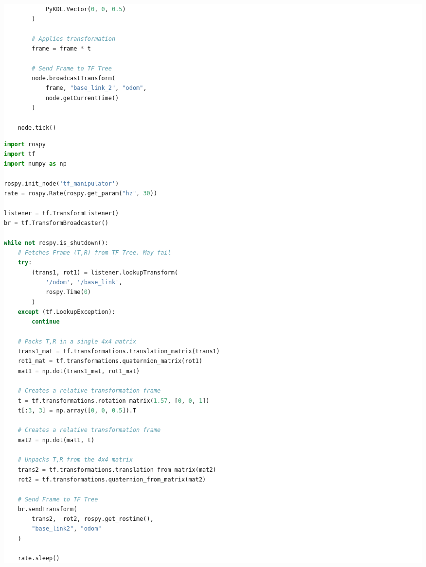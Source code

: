 ```python
            PyKDL.Vector(0, 0, 0.5)
        )
        
        # Applies transformation
        frame = frame * t
        
        # Send Frame to TF Tree
        node.broadcastTransform(
            frame, "base_link_2", "odom", 
            node.getCurrentTime()
        )
        
    node.tick()
``` 
    
</td>
   
<td>
    
```python
import rospy
import tf
import numpy as np

rospy.init_node('tf_manipulator')
rate = rospy.Rate(rospy.get_param("hz", 30))

listener = tf.TransformListener()
br = tf.TransformBroadcaster()

while not rospy.is_shutdown():
    # Fetches Frame (T,R) from TF Tree. May fail
    try:
        (trans1, rot1) = listener.lookupTransform(
            '/odom', '/base_link',
            rospy.Time(0)
        )
    except (tf.LookupException):
        continue
    
    # Packs T,R in a single 4x4 matrix 
    trans1_mat = tf.transformations.translation_matrix(trans1)
    rot1_mat = tf.transformations.quaternion_matrix(rot1)
    mat1 = np.dot(trans1_mat, rot1_mat)
  
    # Creates a relative transformation frame
    t = tf.transformations.rotation_matrix(1.57, [0, 0, 1])
    t[:3, 3] = np.array([0, 0, 0.5]).T
    
    # Creates a relative transformation frame
    mat2 = np.dot(mat1, t)
    
    # Unpacks T,R from the 4x4 matrix
    trans2 = tf.transformations.translation_from_matrix(mat2)
    rot2 = tf.transformations.quaternion_from_matrix(mat2)
  
    # Send Frame to TF Tree
    br.sendTransform(
        trans2,  rot2, rospy.get_rostime(),
        "base_link2", "odom"
    )

    rate.sleep()
``` 
    
